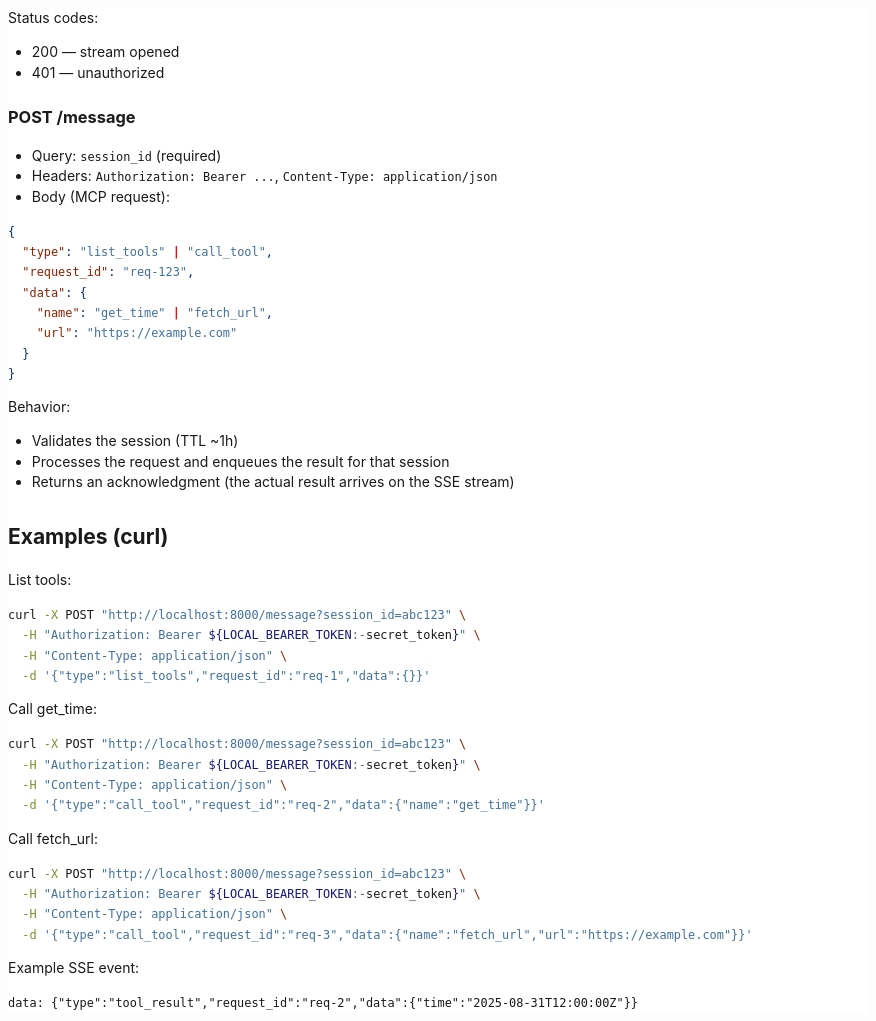 Status codes:
- 200 — stream opened
- 401 — unauthorized

### POST /message
- Query: `session_id` (required)
- Headers: `Authorization: Bearer ...`, `Content-Type: application/json`
- Body (MCP request):
```json
{
  "type": "list_tools" | "call_tool",
  "request_id": "req-123",
  "data": {
    "name": "get_time" | "fetch_url",
    "url": "https://example.com"
  }
}
```
Behavior:
- Validates the session (TTL ~1h)
- Processes the request and enqueues the result for that session
- Returns an acknowledgment (the actual result arrives on the SSE stream)

## Examples (curl)

List tools:
```bash
curl -X POST "http://localhost:8000/message?session_id=abc123" \
  -H "Authorization: Bearer ${LOCAL_BEARER_TOKEN:-secret_token}" \
  -H "Content-Type: application/json" \
  -d '{"type":"list_tools","request_id":"req-1","data":{}}'
```

Call get_time:
```bash
curl -X POST "http://localhost:8000/message?session_id=abc123" \
  -H "Authorization: Bearer ${LOCAL_BEARER_TOKEN:-secret_token}" \
  -H "Content-Type: application/json" \
  -d '{"type":"call_tool","request_id":"req-2","data":{"name":"get_time"}}'
```

Call fetch_url:
```bash
curl -X POST "http://localhost:8000/message?session_id=abc123" \
  -H "Authorization: Bearer ${LOCAL_BEARER_TOKEN:-secret_token}" \
  -H "Content-Type: application/json" \
  -d '{"type":"call_tool","request_id":"req-3","data":{"name":"fetch_url","url":"https://example.com"}}'
```

Example SSE event:
```
data: {"type":"tool_result","request_id":"req-2","data":{"time":"2025-08-31T12:00:00Z"}}
```
